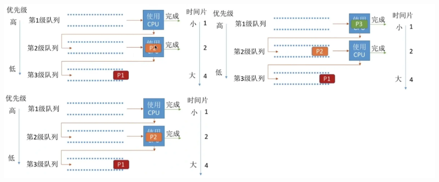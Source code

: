 <img src="../images/image-202508250826.webp" style="zoom:40%;" />

<img src="../images/image-202508250827.webp" style="zoom:40%;" />

<img src="../images/image-202508250828.webp" style="zoom:40%;" />
